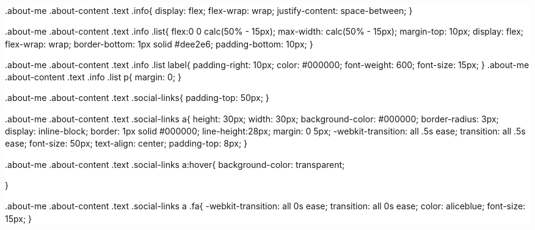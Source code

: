 .about-me .about-content .text .info{
	display: flex;
	flex-wrap: wrap;
	justify-content: space-between;
}

.about-me .about-content .text .info .list{
	flex:0 0 calc(50% - 15px);
	max-width: calc(50% - 15px);
	margin-top: 10px;
	display: flex;
	flex-wrap: wrap;
	border-bottom: 1px solid #dee2e6;
	padding-bottom: 10px;
}

.about-me .about-content .text .info .list label{
	padding-right: 10px;
	color: #000000;
	font-weight: 600;
	font-size: 15px;
}
.about-me .about-content .text .info .list p{
	margin: 0;
}

.about-me .about-content .text .social-links{
	padding-top: 50px;
}

.about-me .about-content .text .social-links a{
	height: 30px;
	width: 30px;
	background-color: #000000;
	border-radius: 3px;
	display: inline-block;
	border: 1px solid #000000;
	line-height:28px;
	margin: 0 5px;
	-webkit-transition: all .5s ease;
	transition: all .5s ease;
	font-size: 50px;
	text-align: center;
	padding-top: 8px;
}

.about-me .about-content .text .social-links a:hover{
	background-color: transparent;
	
}

.about-me .about-content .text .social-links a .fa{
	-webkit-transition: all 0s ease;
	transition: all 0s ease;
	color: aliceblue;
	font-size: 15px;
}
